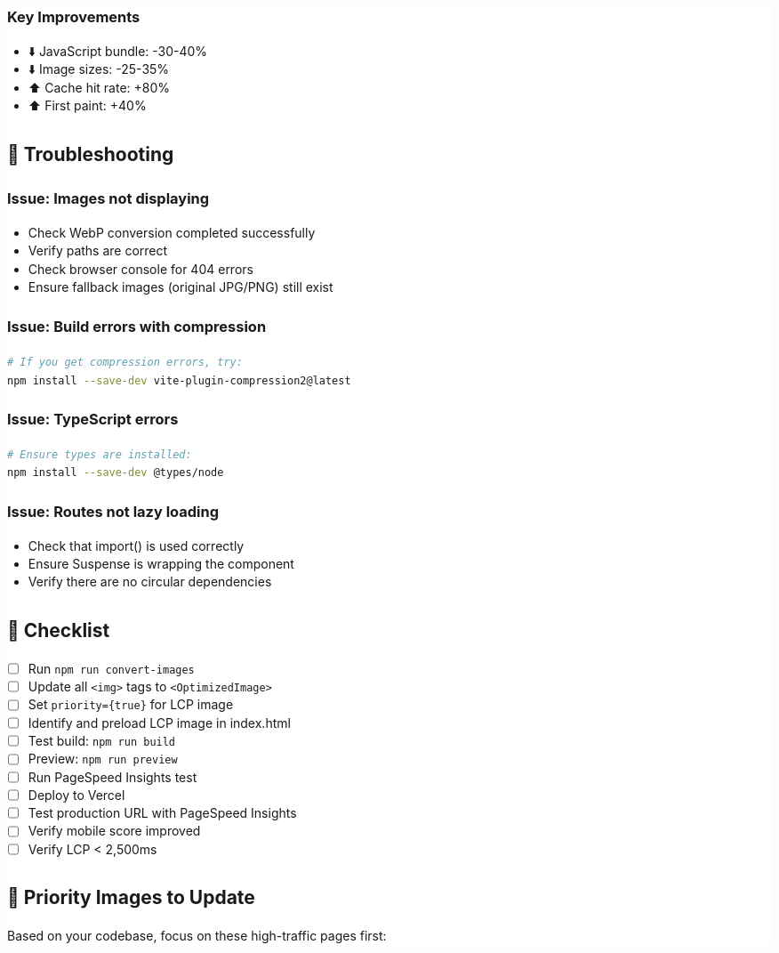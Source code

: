 ### Key Improvements
- ⬇️ JavaScript bundle: -30-40%
- ⬇️ Image sizes: -25-35%
- ⬆️ Cache hit rate: +80%
- ⬆️ First paint: +40%

## 🐛 Troubleshooting

### Issue: Images not displaying
- Check WebP conversion completed successfully
- Verify paths are correct
- Check browser console for 404 errors
- Ensure fallback images (original JPG/PNG) still exist

### Issue: Build errors with compression
```bash
# If you get compression errors, try:
npm install --save-dev vite-plugin-compression2@latest
```

### Issue: TypeScript errors
```bash
# Ensure types are installed:
npm install --save-dev @types/node
```

### Issue: Routes not lazy loading
- Check that import() is used correctly
- Ensure Suspense is wrapping the component
- Verify there are no circular dependencies

## 📝 Checklist

- [ ] Run `npm run convert-images`
- [ ] Update all `<img>` tags to `<OptimizedImage>`
- [ ] Set `priority={true}` for LCP image
- [ ] Identify and preload LCP image in index.html
- [ ] Test build: `npm run build`
- [ ] Preview: `npm run preview`
- [ ] Run PageSpeed Insights test
- [ ] Deploy to Vercel
- [ ] Test production URL with PageSpeed Insights
- [ ] Verify mobile score improved
- [ ] Verify LCP < 2,500ms

## 🎯 Priority Images to Update

Based on your codebase, focus on these high-traffic pages first:
